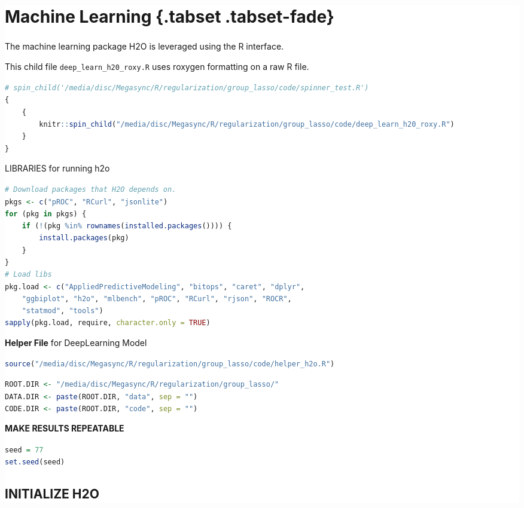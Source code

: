 
# Machine Learning  {.tabset .tabset-fade}

The machine learning package H2O is leveraged using the R interface. 




This child file `deep_learn_h20_roxy.R` uses roxygen formatting on a raw R file.


```r
# spin_child('/media/disc/Megasync/R/regularization/group_lasso/code/spinner_test.R')
{
    {
        knitr::spin_child("/media/disc/Megasync/R/regularization/group_lasso/code/deep_learn_h20_roxy.R")
    }
}
```


 LIBRARIES for running h2o  

```r
# Download packages that H2O depends on.
pkgs <- c("pROC", "RCurl", "jsonlite")
for (pkg in pkgs) {
    if (!(pkg %in% rownames(installed.packages()))) {
        install.packages(pkg)
    }
}
# Load libs
pkg.load <- c("AppliedPredictiveModeling", "bitops", "caret", "dplyr", 
    "ggbiplot", "h2o", "mlbench", "pROC", "RCurl", "rjson", "ROCR", 
    "statmod", "tools")
sapply(pkg.load, require, character.only = TRUE)
```

**Helper File** for DeepLearning Model

```r
source("/media/disc/Megasync/R/regularization/group_lasso/code/helper_h2o.R")
```

```r
ROOT.DIR <- "/media/disc/Megasync/R/regularization/group_lasso/"
DATA.DIR <- paste(ROOT.DIR, "data", sep = "")
CODE.DIR <- paste(ROOT.DIR, "code", sep = "")
```

**MAKE RESULTS REPEATABLE**

```r
seed = 77
set.seed(seed)
```

## INITIALIZE H2O 
